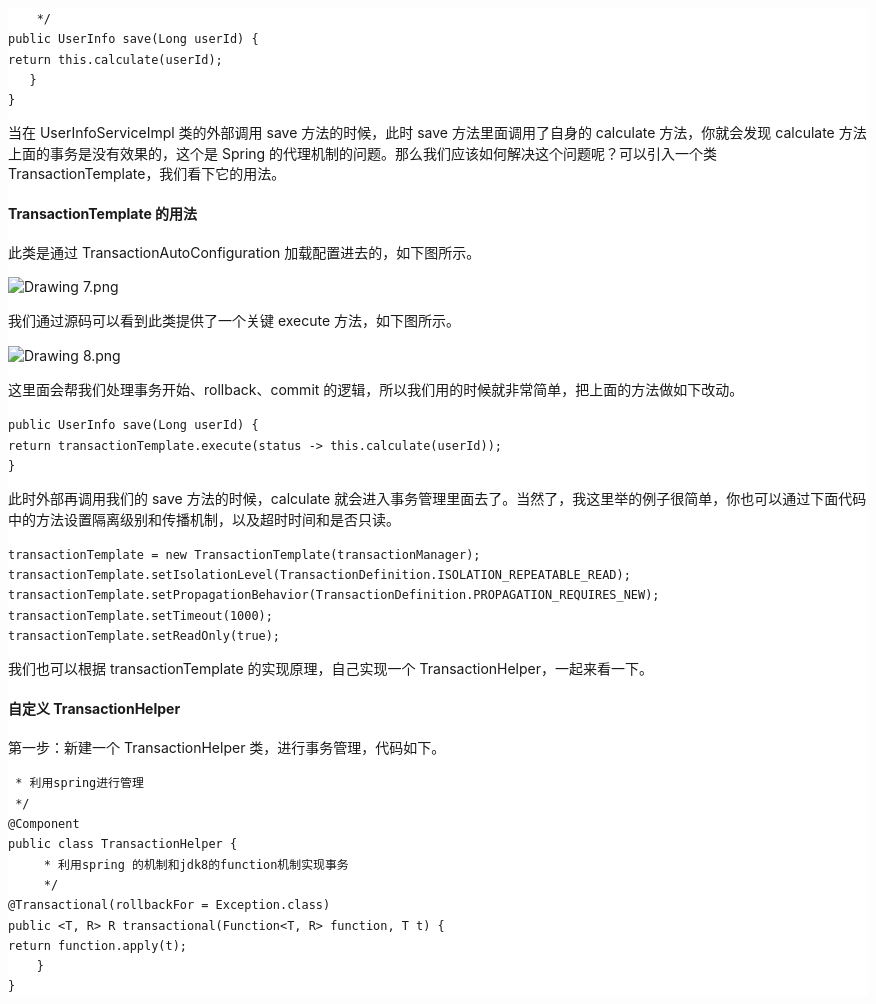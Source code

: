 ```
    */
public UserInfo save(Long userId) {
return this.calculate(userId);
   }
}
```

当在 UserInfoServiceImpl 类的外部调用 save 方法的时候，此时 save 方法里面调用了自身的 calculate 方法，你就会发现 calculate 方法上面的事务是没有效果的，这个是 Spring 的代理机制的问题。那么我们应该如何解决这个问题呢？可以引入一个类 TransactionTemplate，我们看下它的用法。

#### TransactionTemplate 的用法

此类是通过 TransactionAutoConfiguration 加载配置进去的，如下图所示。

![Drawing 7.png](https://s0.lgstatic.com/i/image/M00/6D/98/CgqCHl-uNjSAdRhTAAD7wR2FY0Y574.png)

我们通过源码可以看到此类提供了一个关键 execute 方法，如下图所示。

![Drawing 8.png](https://s0.lgstatic.com/i/image/M00/6D/98/CgqCHl-uNjqAQwCiAAFp_zAyVg4557.png)

这里面会帮我们处理事务开始、rollback、commit 的逻辑，所以我们用的时候就非常简单，把上面的方法做如下改动。

```
public UserInfo save(Long userId) {
return transactionTemplate.execute(status -> this.calculate(userId));
}
```

此时外部再调用我们的 save 方法的时候，calculate 就会进入事务管理里面去了。当然了，我这里举的例子很简单，你也可以通过下面代码中的方法设置隔离级别和传播机制，以及超时时间和是否只读。

```
transactionTemplate = new TransactionTemplate(transactionManager);
transactionTemplate.setIsolationLevel(TransactionDefinition.ISOLATION_REPEATABLE_READ);
transactionTemplate.setPropagationBehavior(TransactionDefinition.PROPAGATION_REQUIRES_NEW);
transactionTemplate.setTimeout(1000);
transactionTemplate.setReadOnly(true);
```

我们也可以根据 transactionTemplate 的实现原理，自己实现一个 TransactionHelper，一起来看一下。

#### 自定义 TransactionHelper

第一步：新建一个 TransactionHelper 类，进行事务管理，代码如下。

```
 * 利用spring进行管理
 */
@Component
public class TransactionHelper {
     * 利用spring 的机制和jdk8的function机制实现事务
     */
@Transactional(rollbackFor = Exception.class) 
public <T, R> R transactional(Function<T, R> function, T t) {
return function.apply(t);
    }
}
```
